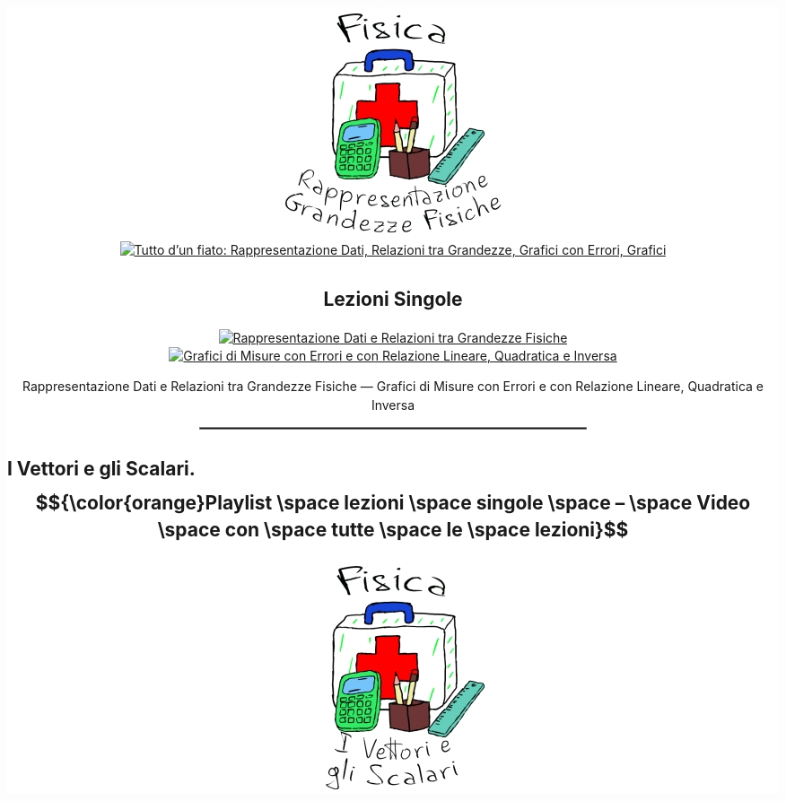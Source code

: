 <div align="center">
  <a href="https://www.youtube.com/watch?v=c_7_ytuCSiE&list=PL8nSPrZb28LR9DrDviCuI4BKIAMh6zCBI">
    <img src="./Immagini/30_Rappresentazione_Grandezze_Fisiche.jpg" alt="Rappresentazione Grandezze Fisiche">
  </a>
  <a href="https://www.youtube.com/watch?v=8T8_HwLVZdc&list=PL8nSPrZb28LTqfTAoRUl4sg6rCbrL2gwE">
    <img src="https://img.youtube.com/vi/8T8_HwLVZdc/maxresdefault.jpg" alt="Tutto d’un fiato: Rappresentazione Dati, Relazioni tra Grandezze, Grafici con Errori, Grafici" height="256">
  </a>
</div>

<div align="center">
  <h2>Lezioni Singole</h2>
</div>

<div align="center">
  <a href="https://www.youtube.com/watch?v=c_7_ytuCSiE&list=PL8nSPrZb28LR9DrDviCuI4BKIAMh6zCBI">
    <img src="https://i.ytimg.com/vi/c_7_ytuCSiE/maxresdefault.jpg" alt="Rappresentazione Dati e Relazioni tra Grandezze Fisiche" height="256">
  </a>

  <a href="https://www.youtube.com/watch?v=QbkZ9WqA3vU&list=PL8nSPrZb28LR9DrDviCuI4BKIAMh6zCBI">
    <img src="https://i.ytimg.com/vi/QbkZ9WqA3vU/maxresdefault.jpg" alt="Grafici di Misure con Errori e con Relazione Lineare, Quadratica e Inversa" height="256">
  </a>

  <p>Rappresentazione Dati e Relazioni tra Grandezze Fisiche — Grafici di Misure con Errori e con Relazione Lineare, Quadratica e Inversa</p>
</div>

<div align="center">
  <hr style="width: 50%; border: 1px solid #808080;">
</div>

## **I Vettori e gli Scalari. $${\color{orange}Playlist \space lezioni \space singole \space – \space Video \space con \space tutte \space le \space lezioni}$$**

<div align="center">
  <a href="https://www.youtube.com/watch?v=KOYrSSAgIw4&list=PL8nSPrZb28LR-eTcWFKxfJIZlyCOqeKNn">
    <img src="./Immagini/40_I_Vettori_e_gli_scalari.jpg" alt="I Vettori e gli Scalari">